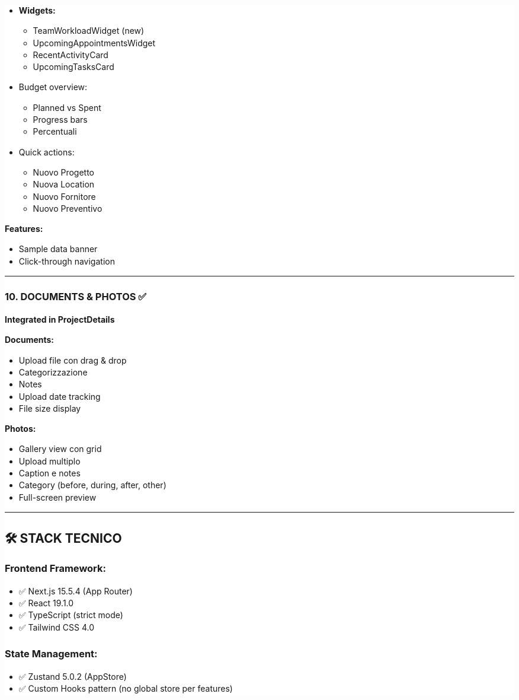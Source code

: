 - **Widgets:**
  - TeamWorkloadWidget (new)
  - UpcomingAppointmentsWidget
  - RecentActivityCard
  - UpcomingTasksCard

- Budget overview:
  - Planned vs Spent
  - Progress bars
  - Percentuali

- Quick actions:
  - Nuovo Progetto
  - Nuova Location
  - Nuovo Fornitore
  - Nuovo Preventivo

**Features:**
- Sample data banner
- Click-through navigation

---

### **10. DOCUMENTS & PHOTOS** ✅
**Integrated in ProjectDetails**

**Documents:**
- Upload file con drag & drop
- Categorizzazione
- Notes
- Upload date tracking
- File size display

**Photos:**
- Gallery view con grid
- Upload multiplo
- Caption e notes
- Category (before, during, after, other)
- Full-screen preview

---

## 🛠️ STACK TECNICO

### **Frontend Framework:**
- ✅ Next.js 15.5.4 (App Router)
- ✅ React 19.1.0
- ✅ TypeScript (strict mode)
- ✅ Tailwind CSS 4.0

### **State Management:**
- ✅ Zustand 5.0.2 (AppStore)
- ✅ Custom Hooks pattern (no global store per features)
